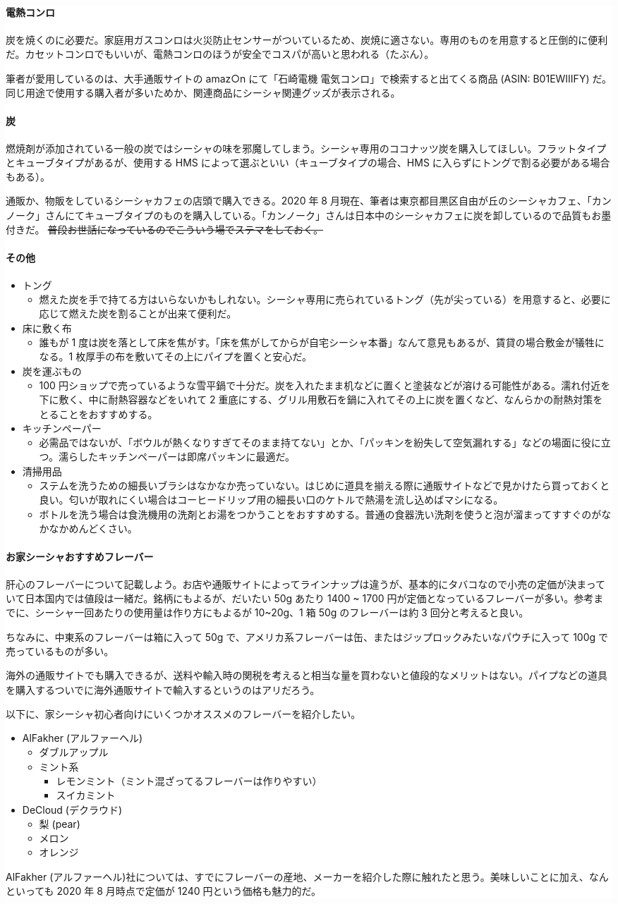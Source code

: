 #### 電熱コンロ

炭を焼くのに必要だ。家庭用ガスコンロは火災防止センサーがついているため、炭焼に適さない。専用のものを用意すると圧倒的に便利だ。カセットコンロでもいいが、電熱コンロのほうが安全でコスパが高いと思われる（たぶん）。

筆者が愛用しているのは、大手通販サイトの amaz○n にて「石崎電機 電気コンロ」で検索すると出てくる商品 (ASIN: B01EWIIIFY) だ。同じ用途で使用する購入者が多いためか、関連商品にシーシャ関連グッズが表示される。

#### 炭

燃焼剤が添加されている一般の炭ではシーシャの味を邪魔してしまう。シーシャ専用のココナッツ炭を購入してほしい。フラットタイプとキューブタイプがあるが、使用する HMS によって選ぶといい（キューブタイプの場合、HMS に入らずにトングで割る必要がある場合もある）。

通販か、物販をしているシーシャカフェの店頭で購入できる。2020 年 8 月現在、筆者は東京都目黒区自由が丘のシーシャカフェ、「カンノーク」さんにてキューブタイプのものを購入している。「カンノーク」さんは日本中のシーシャカフェに炭を卸しているので品質もお墨付きだ。 ~~普段お世話になっているのでこういう場でステマをしておく。~~

#### その他

- トング
  - 燃えた炭を手で持てる方はいらないかもしれない。シーシャ専用に売られているトング（先が尖っている）を用意すると、必要に応じて燃えた炭を割ることが出来て便利だ。
- 床に敷く布
  - 誰もが 1 度は炭を落として床を焦がす。「床を焦がしてからが自宅シーシャ本番」なんて意見もあるが、賃貸の場合敷金が犠牲になる。1 枚厚手の布を敷いてその上にパイプを置くと安心だ。
- 炭を運ぶもの
  - 100 円ショップで売っているような雪平鍋で十分だ。炭を入れたまま机などに置くと塗装などが溶ける可能性がある。濡れ付近を下に敷く、中に耐熱容器などをいれて 2 重底にする、グリル用敷石を鍋に入れてその上に炭を置くなど、なんらかの耐熱対策をとることをおすすめする。
- キッチンペーパー
  - 必需品ではないが、「ボウルが熱くなりすぎてそのまま持てない」とか、「パッキンを紛失して空気漏れする」などの場面に役に立つ。濡らしたキッチンペーパーは即席パッキンに最適だ。
- 清掃用品
  - ステムを洗うための細長いブラシはなかなか売っていない。はじめに道具を揃える際に通販サイトなどで見かけたら買っておくと良い。匂いが取れにくい場合はコーヒードリップ用の細長い口のケトルで熱湯を流し込めばマシになる。
  - ボトルを洗う場合は食洗機用の洗剤とお湯をつかうことをおすすめする。普通の食器洗い洗剤を使うと泡が溜まってすすぐのがなかなかめんどくさい。

#### お家シーシャおすすめフレーバー

肝心のフレーバーについて記載しよう。お店や通販サイトによってラインナップは違うが、基本的にタバコなので小売の定価が決まっていて日本国内では値段は一緒だ。銘柄にもよるが、だいたい 50g あたり 1400 ~ 1700 円が定価となっているフレーバーが多い。参考までに、シーシャ一回あたりの使用量は作り方にもよるが 10~20g、1 箱 50g のフレーバーは約 3 回分と考えると良い。

ちなみに、中東系のフレーバーは箱に入って 50g で、アメリカ系フレーバーは缶、またはジップロックみたいなパウチに入って 100g で売っているものが多い。

海外の通販サイトでも購入できるが、送料や輸入時の関税を考えると相当な量を買わないと値段的なメリットはない。パイプなどの道具を購入するついでに海外通販サイトで輸入するというのはアリだろう。

以下に、家シーシャ初心者向けにいくつかオススメのフレーバーを紹介したい。

- AlFakher (アルファーヘル)
  - ダブルアップル
  - ミント系
    - レモンミント（ミント混ざってるフレーバーは作りやすい）
    - スイカミント
- DeCloud (デクラウド)
  - 梨 (pear)
  - メロン
  - オレンジ

AlFakher (アルファーヘル)社については、すでにフレーバーの産地、メーカーを紹介した際に触れたと思う。美味しいことに加え、なんといっても 2020 年 8 月時点で定価が 1240 円という価格も魅力的だ。
